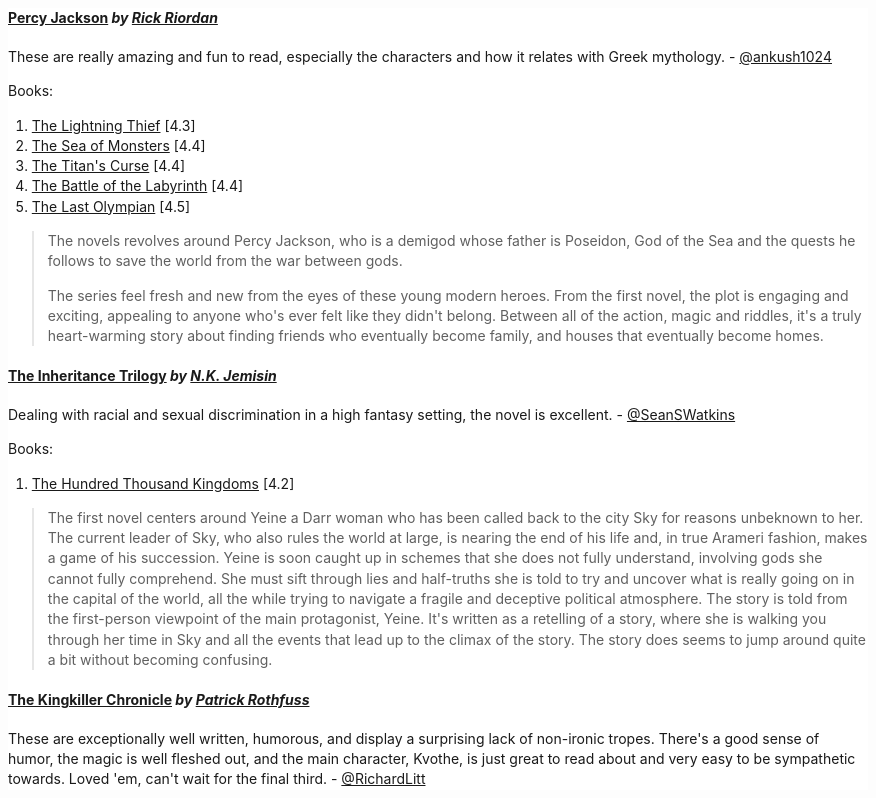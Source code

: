 #### [Percy Jackson](https://en.wikipedia.org/wiki/Percy_Jackson_%26_the_Olympians) *by [Rick Riordan](https://en.wikipedia.org/wiki/Rick_Riordan)*

These are really amazing and fun to read, especially the characters and how it relates with Greek mythology. - [@ankush1024](https://github.com/ankush1024)

Books:

1. [The Lightning Thief](https://www.goodreads.com/book/show/28187.The_Lightning_Thief) [4.3]
2. [The Sea of Monsters](https://www.goodreads.com/book/show/28186.The_Sea_of_Monsters) [4.4]
3. [The Titan's Curse](https://www.goodreads.com/book/show/561456.The_Titan_s_Curse) [4.4]
4. [The Battle of the Labyrinth](https://www.goodreads.com/book/show/2120932.The_Battle_of_the_Labyrinth) [4.4]
5. [The Last Olympian](https://www.goodreads.com/book/show/4556058-the-last-olympian) [4.5]

> The novels revolves around Percy Jackson, who is a demigod whose father is Poseidon, God of the Sea and the quests he follows to save the world from the war between gods.
>
> The series feel fresh and new from the eyes of these young modern heroes. From the first novel, the plot is engaging and exciting, appealing to anyone who's ever felt like they didn't belong. Between all of the action, magic and riddles, it's a truly heart-warming story about finding friends who eventually become family, and houses that eventually become homes.

#### [The Inheritance Trilogy](https://en.wikipedia.org/wiki/The_Inheritance_Trilogy_(N.K._Jemisin)) *by [N.K. Jemisin](https://en.wikipedia.org/wiki/N._K._Jemisin)*

Dealing with racial and sexual discrimination in a high fantasy setting, the novel is excellent. - [@SeanSWatkins](https://github.com/SeanSWatkins)

Books:

1. [The Hundred Thousand Kingdoms](http://www.goodreads.com/book/show/6437061-the-hundred-thousand-kingdoms) [4.2]

>The first novel centers around Yeine a Darr woman who has been called back to the city Sky for reasons unbeknown to her. The current leader of Sky, who also rules the world at large, is nearing the end of his life and, in true Arameri fashion, makes a game of his succession. Yeine is soon caught up in schemes that she does not fully understand, involving gods she cannot fully comprehend. She must sift through lies and half-truths she is told to try and uncover what is really going on in the capital of the world, all the while trying to navigate a fragile and deceptive political atmosphere. The story is told from the first-person viewpoint of the main protagonist, Yeine. It's written as a retelling of a story, where she is walking you through her time in Sky and all the events that lead up to the climax of the story. The story does seems to jump around quite a bit without becoming confusing.

#### [The Kingkiller Chronicle](http://en.wikipedia.org/wiki/The_Kingkiller_Chronicle) *by [Patrick Rothfuss](https://en.wikipedia.org/wiki/Patrick_Rothfuss)*

These are exceptionally well written, humorous, and display a surprising lack of non-ironic tropes. There's a good sense of humor, the magic is well fleshed out, and the main character, Kvothe, is just great to read about and very easy to be sympathetic towards. Loved 'em, can't wait for the final third. - [@RichardLitt](https://github.com/RichardLitt)
